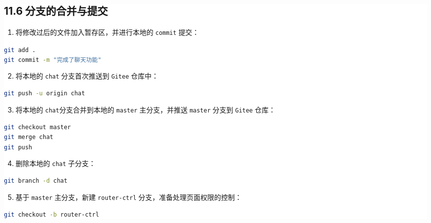 ## 11.6 分支的合并与提交

1. 将修改过后的文件加入暂存区，并进行本地的 `commit` 提交：

```bash
git add .
git commit -m "完成了聊天功能"
```

2. 将本地的 `chat` 分支首次推送到 `Gitee` 仓库中：

```bash
git push -u origin chat
```

3. 将本地的 `chat`分支合并到本地的 `master` 主分支，并推送 `master` 分支到 `Gitee` 仓库：

```bash
git checkout master
git merge chat
git push
```

4. 删除本地的 `chat` 子分支：

```bash
git branch -d chat
```

5. 基于 `master` 主分支，新建 `router-ctrl` 分支，准备处理页面权限的控制：

```bash
git checkout -b router-ctrl
```

